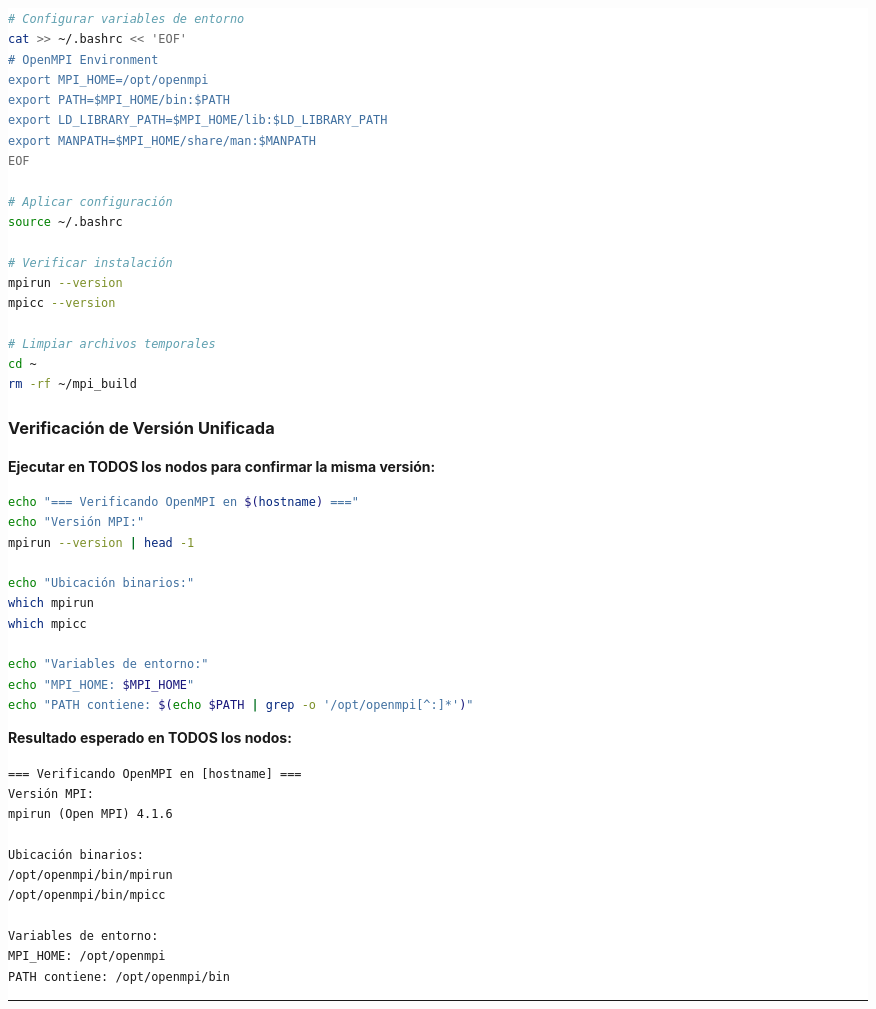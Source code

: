 ```bash
# Configurar variables de entorno
cat >> ~/.bashrc << 'EOF'
# OpenMPI Environment
export MPI_HOME=/opt/openmpi
export PATH=$MPI_HOME/bin:$PATH
export LD_LIBRARY_PATH=$MPI_HOME/lib:$LD_LIBRARY_PATH
export MANPATH=$MPI_HOME/share/man:$MANPATH
EOF

# Aplicar configuración
source ~/.bashrc

# Verificar instalación
mpirun --version
mpicc --version

# Limpiar archivos temporales
cd ~
rm -rf ~/mpi_build
```

### Verificación de Versión Unificada

**Ejecutar en TODOS los nodos para confirmar la misma versión:**

```bash
echo "=== Verificando OpenMPI en $(hostname) ==="
echo "Versión MPI:"
mpirun --version | head -1

echo "Ubicación binarios:"
which mpirun
which mpicc

echo "Variables de entorno:"
echo "MPI_HOME: $MPI_HOME"
echo "PATH contiene: $(echo $PATH | grep -o '/opt/openmpi[^:]*')"
```

**Resultado esperado en TODOS los nodos:**
```
=== Verificando OpenMPI en [hostname] ===
Versión MPI:
mpirun (Open MPI) 4.1.6

Ubicación binarios:
/opt/openmpi/bin/mpirun
/opt/openmpi/bin/mpicc

Variables de entorno:
MPI_HOME: /opt/openmpi
PATH contiene: /opt/openmpi/bin
```

---
